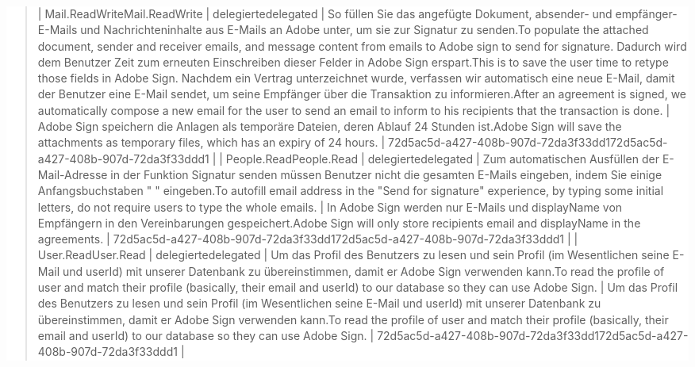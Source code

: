 >| <span data-ttu-id="5b500-131">Mail.ReadWrite</span><span class="sxs-lookup"><span data-stu-id="5b500-131">Mail.ReadWrite</span></span> | <span data-ttu-id="5b500-132">delegierte</span><span class="sxs-lookup"><span data-stu-id="5b500-132">delegated</span></span> | <span data-ttu-id="5b500-133">So füllen Sie das angefügte Dokument, absender- und empfänger-E-Mails und Nachrichteninhalte aus E-Mails an Adobe unter, um sie zur Signatur zu senden.</span><span class="sxs-lookup"><span data-stu-id="5b500-133">To populate the attached document, sender and receiver emails, and message content from emails to Adobe sign to send for signature.</span></span> <span data-ttu-id="5b500-134">Dadurch wird dem Benutzer Zeit zum erneuten Einschreiben dieser Felder in Adobe Sign erspart.</span><span class="sxs-lookup"><span data-stu-id="5b500-134">This is to save the user time to retype those fields in Adobe Sign.</span></span> <span data-ttu-id="5b500-135">Nachdem ein Vertrag unterzeichnet wurde, verfassen wir automatisch eine neue E-Mail, damit der Benutzer eine E-Mail sendet, um seine Empfänger über die Transaktion zu informieren.</span><span class="sxs-lookup"><span data-stu-id="5b500-135">After an agreement is signed, we automatically compose a new email for the user to send an email to inform to his recipients that the transaction is done.</span></span> | <span data-ttu-id="5b500-136">Adobe Sign speichern die Anlagen als temporäre Dateien, deren Ablauf 24 Stunden ist.</span><span class="sxs-lookup"><span data-stu-id="5b500-136">Adobe Sign will save the attachments as temporary files, which has an expiry of 24 hours.</span></span> | <span data-ttu-id="5b500-137">72d5ac5d-a427-408b-907d-72da3f33dd1</span><span class="sxs-lookup"><span data-stu-id="5b500-137">72d5ac5d-a427-408b-907d-72da3f33ddd1</span></span> |
>| <span data-ttu-id="5b500-138">People.Read</span><span class="sxs-lookup"><span data-stu-id="5b500-138">People.Read</span></span> | <span data-ttu-id="5b500-139">delegierte</span><span class="sxs-lookup"><span data-stu-id="5b500-139">delegated</span></span> | <span data-ttu-id="5b500-140">Zum automatischen Ausfüllen der E-Mail-Adresse in der Funktion Signatur senden müssen Benutzer nicht die gesamten E-Mails eingeben, indem Sie einige Anfangsbuchstaben &quot; &quot; eingeben.</span><span class="sxs-lookup"><span data-stu-id="5b500-140">To autofill email address in the &quot;Send for signature&quot; experience, by typing some initial letters, do not require users to type the whole emails.</span></span> | <span data-ttu-id="5b500-141">In Adobe Sign werden nur E-Mails und displayName von Empfängern in den Vereinbarungen gespeichert.</span><span class="sxs-lookup"><span data-stu-id="5b500-141">Adobe Sign will only store recipients email and displayName in the agreements.</span></span> | <span data-ttu-id="5b500-142">72d5ac5d-a427-408b-907d-72da3f33dd1</span><span class="sxs-lookup"><span data-stu-id="5b500-142">72d5ac5d-a427-408b-907d-72da3f33ddd1</span></span> |
>| <span data-ttu-id="5b500-143">User.Read</span><span class="sxs-lookup"><span data-stu-id="5b500-143">User.Read</span></span> | <span data-ttu-id="5b500-144">delegierte</span><span class="sxs-lookup"><span data-stu-id="5b500-144">delegated</span></span> | <span data-ttu-id="5b500-145">Um das Profil des Benutzers zu lesen und sein Profil (im Wesentlichen seine E-Mail und userId) mit unserer Datenbank zu übereinstimmen, damit er Adobe Sign verwenden kann.</span><span class="sxs-lookup"><span data-stu-id="5b500-145">To read the profile of user and match their profile (basically, their email and userId) to our database so they can use Adobe Sign.</span></span> | <span data-ttu-id="5b500-146">Um das Profil des Benutzers zu lesen und sein Profil (im Wesentlichen seine E-Mail und userId) mit unserer Datenbank zu übereinstimmen, damit er Adobe Sign verwenden kann.</span><span class="sxs-lookup"><span data-stu-id="5b500-146">To read the profile of user and match their profile (basically, their email and userId) to our database so they can use Adobe Sign.</span></span> | <span data-ttu-id="5b500-147">72d5ac5d-a427-408b-907d-72da3f33dd1</span><span class="sxs-lookup"><span data-stu-id="5b500-147">72d5ac5d-a427-408b-907d-72da3f33ddd1</span></span> |